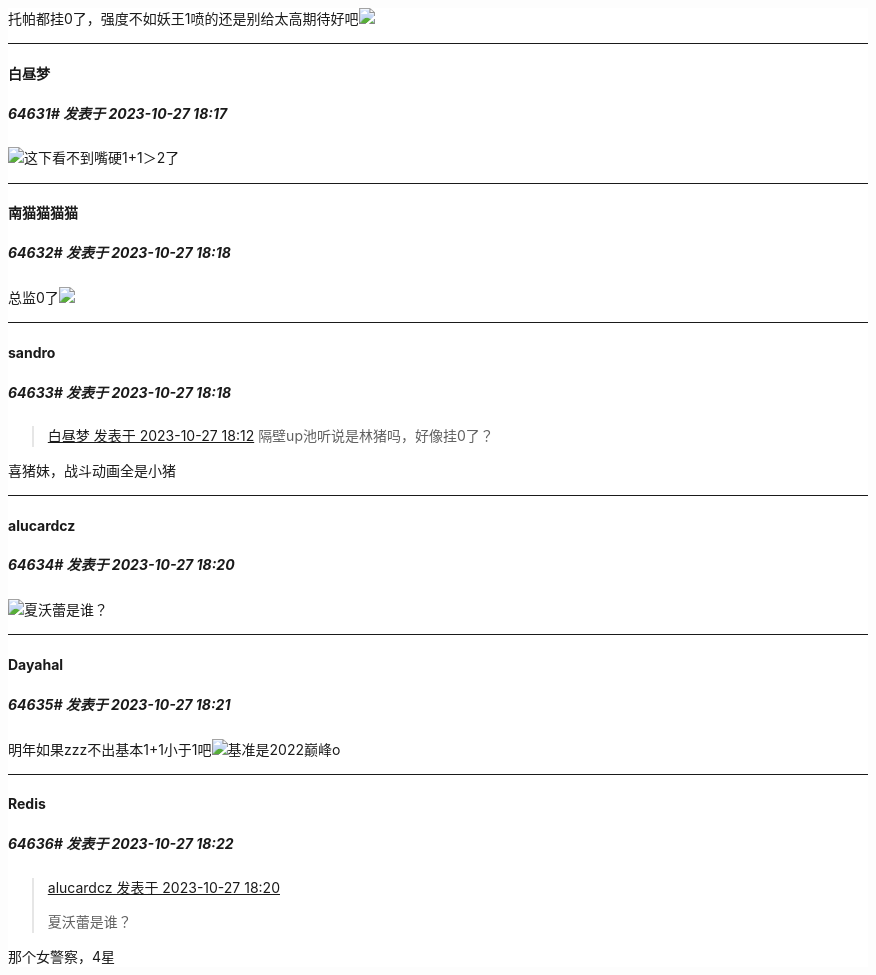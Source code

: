托帕都挂0了，强度不如妖王1喷的还是别给太高期待好吧<img src="https://static.saraba1st.com/image/smiley/face2017/066.png" referrerpolicy="no-referrer">

*****

####  白昼梦  
##### 64631#       发表于 2023-10-27 18:17

<img src="https://static.saraba1st.com/image/smiley/face2017/067.png" referrerpolicy="no-referrer">这下看不到嘴硬1+1＞2了

*****

####  南猫猫猫猫  
##### 64632#       发表于 2023-10-27 18:18

总监0了<img src="https://static.saraba1st.com/image/smiley/face2017/068.png" referrerpolicy="no-referrer">

*****

####  sandro  
##### 64633#       发表于 2023-10-27 18:18

<blockquote><a href="httphttps://bbs.saraba1st.com/2b/forum.php?mod=redirect&amp;goto=findpost&amp;pid=62850302&amp;ptid=2112635" target="_blank">白昼梦 发表于 2023-10-27 18:12</a>
隔壁up池听说是林猪吗，好像挂0了？</blockquote>
喜猪妹，战斗动画全是小猪

*****

####  alucardcz  
##### 64634#       发表于 2023-10-27 18:20

<img src="https://static.saraba1st.com/image/smiley/face2017/067.png" referrerpolicy="no-referrer">夏沃蕾是谁？

*****

####  Dayahal  
##### 64635#       发表于 2023-10-27 18:21

明年如果zzz不出基本1+1小于1吧<img src="https://static.saraba1st.com/image/smiley/face2017/066.png" referrerpolicy="no-referrer">基准是2022巅峰o

*****

####  Redis  
##### 64636#       发表于 2023-10-27 18:22

<blockquote><a href="httphttps://bbs.saraba1st.com/2b/forum.php?mod=redirect&amp;goto=findpost&amp;pid=62850389&amp;ptid=2112635" target="_blank">alucardcz 发表于 2023-10-27 18:20</a>

夏沃蕾是谁？</blockquote>
那个女警察，4星

